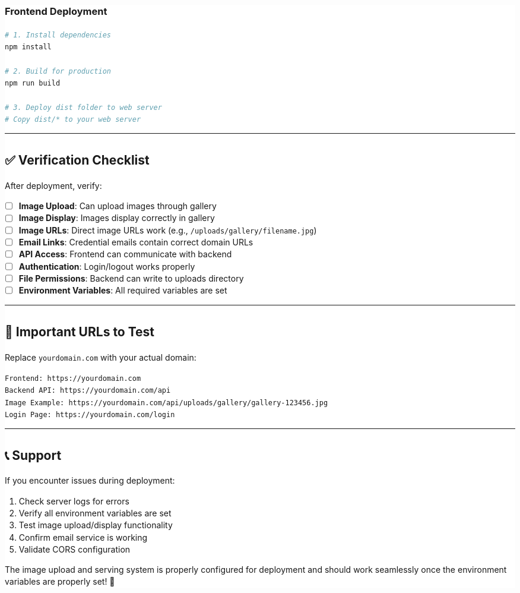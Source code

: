 ### **Frontend Deployment**
```bash
# 1. Install dependencies
npm install

# 2. Build for production
npm run build

# 3. Deploy dist folder to web server
# Copy dist/* to your web server
```

---

## ✅ Verification Checklist

After deployment, verify:

- [ ] **Image Upload**: Can upload images through gallery
- [ ] **Image Display**: Images display correctly in gallery
- [ ] **Image URLs**: Direct image URLs work (e.g., `/uploads/gallery/filename.jpg`)
- [ ] **Email Links**: Credential emails contain correct domain URLs
- [ ] **API Access**: Frontend can communicate with backend
- [ ] **Authentication**: Login/logout works properly
- [ ] **File Permissions**: Backend can write to uploads directory
- [ ] **Environment Variables**: All required variables are set

---

## 🔗 Important URLs to Test

Replace `yourdomain.com` with your actual domain:

```
Frontend: https://yourdomain.com
Backend API: https://yourdomain.com/api
Image Example: https://yourdomain.com/api/uploads/gallery/gallery-123456.jpg
Login Page: https://yourdomain.com/login
```

---

## 📞 Support

If you encounter issues during deployment:

1. Check server logs for errors
2. Verify all environment variables are set
3. Test image upload/display functionality
4. Confirm email service is working
5. Validate CORS configuration

The image upload and serving system is properly configured for deployment and should work seamlessly once the environment variables are properly set! 🎉
